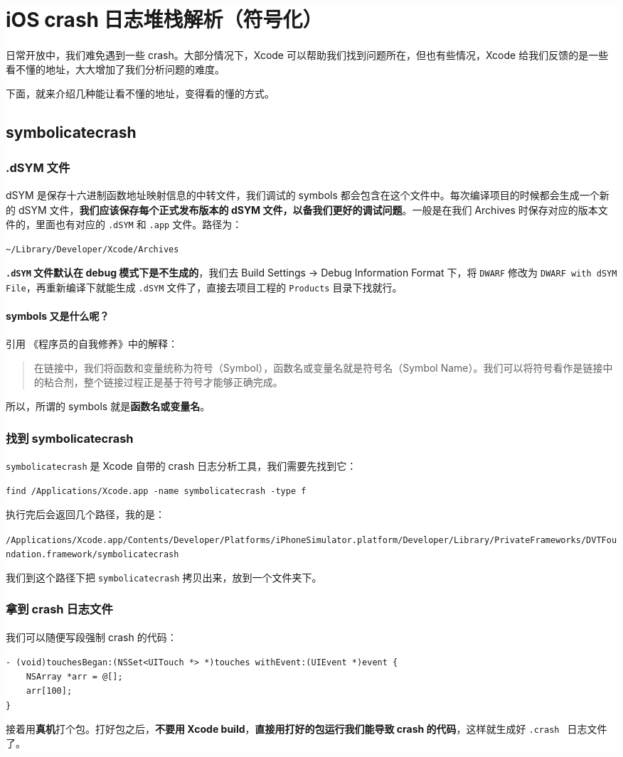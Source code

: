 # iOS crash 日志堆栈解析（符号化）

日常开放中，我们难免遇到一些 crash。大部分情况下，Xcode 可以帮助我们找到问题所在，但也有些情况，Xcode 给我们反馈的是一些看不懂的地址，大大增加了我们分析问题的难度。

下面，就来介绍几种能让看不懂的地址，变得看的懂的方式。

## symbolicatecrash

###  .dSYM 文件

dSYM 是保存十六进制函数地址映射信息的中转文件，我们调试的 symbols 都会包含在这个文件中。每次编译项目的时候都会生成一个新的 dSYM 文件，**我们应该保存每个正式发布版本的 dSYM 文件，以备我们更好的调试问题**。一般是在我们 Archives 时保存对应的版本文件的，里面也有对应的 `.dSYM` 和 `.app` 文件。路径为：

```
~/Library/Developer/Xcode/Archives
```

**`.dSYM` 文件默认在 debug 模式下是不生成的**，我们去 Build Settings -> Debug Information Format 下，将 `DWARF` 修改为 `DWARF with dSYM File`，再重新编译下就能生成 `.dSYM` 文件了，直接去项目工程的 `Products` 目录下找就行。

#### symbols 又是什么呢？

引用 《程序员的自我修养》中的解释：

> 在链接中，我们将函数和变量统称为符号（Symbol），函数名或变量名就是符号名（Symbol Name）。我们可以将符号看作是链接中的粘合剂，整个链接过程正是基于符号才能够正确完成。

所以，所谓的 symbols 就是**函数名或变量名**。

### 找到 symbolicatecrash

`symbolicatecrash` 是 Xcode 自带的 crash 日志分析工具，我们需要先找到它：

```
find /Applications/Xcode.app -name symbolicatecrash -type f
```
执行完后会返回几个路径，我的是：
```
/Applications/Xcode.app/Contents/Developer/Platforms/iPhoneSimulator.platform/Developer/Library/PrivateFrameworks/DVTFoundation.framework/symbolicatecrash
```

我们到这个路径下把 `symbolicatecrash` 拷贝出来，放到一个文件夹下。

### 拿到 crash 日志文件

我们可以随便写段强制 crash 的代码：

```
- (void)touchesBegan:(NSSet<UITouch *> *)touches withEvent:(UIEvent *)event {
	NSArray *arr = @[];
	arr[100];
}
```

接着用**真机**打个包。打好包之后，**不要用 Xcode build**，**直接用打好的包运行我们能导致 crash 的代码**，这样就生成好 `.crash ` 日志文件了。
